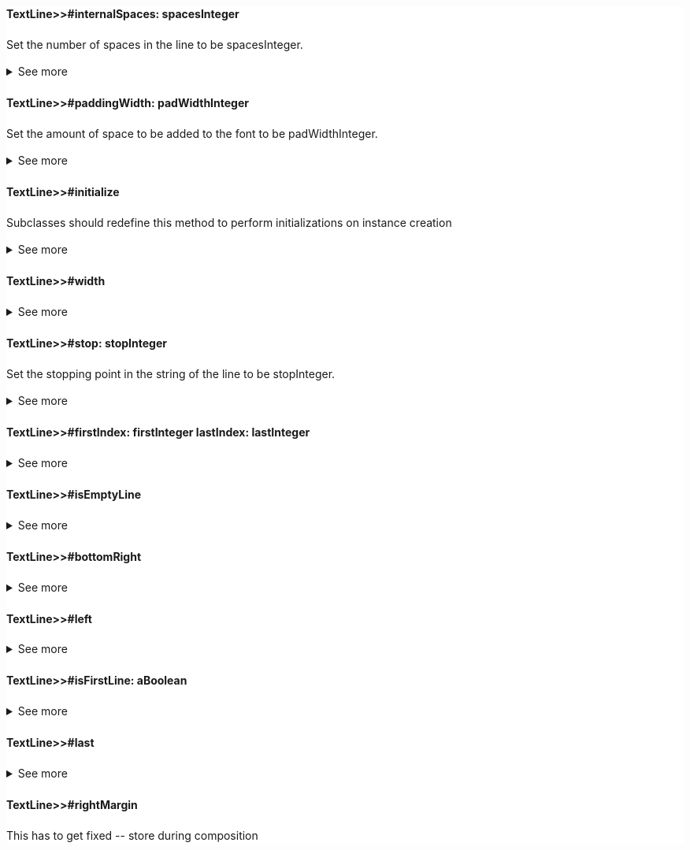 #### TextLine>>#internalSpaces: spacesInteger

Set the number of spaces in the line to be spacesInteger.


<details><summary>See more</summary></details>

#### TextLine>>#paddingWidth: padWidthInteger

Set the amount of space to be added to the font to be padWidthInteger.


<details><summary>See more</summary></details>

#### TextLine>>#initialize

Subclasses should redefine this method to perform initializations on instance creation


<details><summary>See more</summary></details>

#### TextLine>>#width

<details><summary>See more</summary></details>

#### TextLine>>#stop: stopInteger

Set the stopping point in the string of the line to be stopInteger.


<details><summary>See more</summary></details>

#### TextLine>>#firstIndex: firstInteger lastIndex: lastInteger

<details><summary>See more</summary></details>

#### TextLine>>#isEmptyLine

<details><summary>See more</summary></details>

#### TextLine>>#bottomRight

<details><summary>See more</summary></details>

#### TextLine>>#left

<details><summary>See more</summary></details>

#### TextLine>>#isFirstLine: aBoolean

<details><summary>See more</summary></details>

#### TextLine>>#last

<details><summary>See more</summary></details>

#### TextLine>>#rightMargin

This has to get fixed -- store during composition
